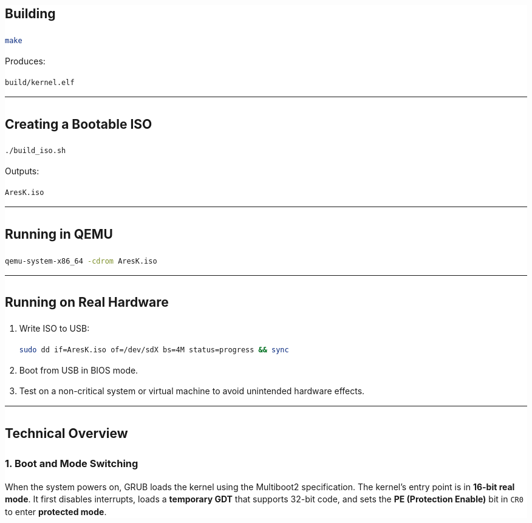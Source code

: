 ## Building

```bash
make
```

Produces:

```
build/kernel.elf
```

---

## Creating a Bootable ISO

```bash
./build_iso.sh
```

Outputs:

```
AresK.iso
```

---

## Running in QEMU

```bash
qemu-system-x86_64 -cdrom AresK.iso
```

---

## Running on Real Hardware

1. Write ISO to USB:

   ```bash
   sudo dd if=AresK.iso of=/dev/sdX bs=4M status=progress && sync
   ```
2. Boot from USB in BIOS mode.
3. Test on a non-critical system or virtual machine to avoid unintended hardware effects.

---

## Technical Overview

### 1. Boot and Mode Switching

When the system powers on, GRUB loads the kernel using the Multiboot2 specification. The kernel’s entry point is in **16-bit real mode**. It first disables interrupts, loads a **temporary GDT** that supports 32-bit code, and sets the **PE (Protection Enable)** bit in `CR0` to enter **protected mode**.
